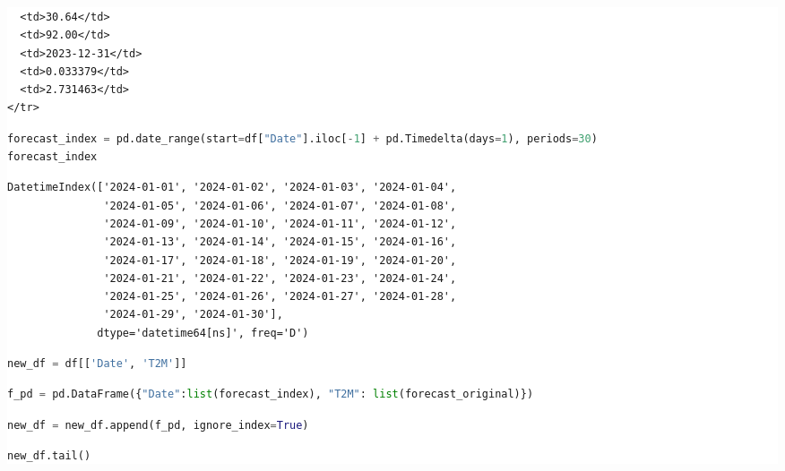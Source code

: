       <td>30.64</td>
      <td>92.00</td>
      <td>2023-12-31</td>
      <td>0.033379</td>
      <td>2.731463</td>
    </tr>
  </tbody>
</table>
</div>




```python
forecast_index = pd.date_range(start=df["Date"].iloc[-1] + pd.Timedelta(days=1), periods=30)
forecast_index
```




    DatetimeIndex(['2024-01-01', '2024-01-02', '2024-01-03', '2024-01-04',
                   '2024-01-05', '2024-01-06', '2024-01-07', '2024-01-08',
                   '2024-01-09', '2024-01-10', '2024-01-11', '2024-01-12',
                   '2024-01-13', '2024-01-14', '2024-01-15', '2024-01-16',
                   '2024-01-17', '2024-01-18', '2024-01-19', '2024-01-20',
                   '2024-01-21', '2024-01-22', '2024-01-23', '2024-01-24',
                   '2024-01-25', '2024-01-26', '2024-01-27', '2024-01-28',
                   '2024-01-29', '2024-01-30'],
                  dtype='datetime64[ns]', freq='D')




```python
new_df = df[['Date', 'T2M']]
```


```python
f_pd = pd.DataFrame({"Date":list(forecast_index), "T2M": list(forecast_original)})
```


```python
new_df = new_df.append(f_pd, ignore_index=True)
```


```python
new_df.tail()
```




<div>
<style scoped>
    .dataframe tbody tr th:only-of-type {
        vertical-align: middle;
    }

    .dataframe tbody tr th {
        vertical-align: top;
    }
